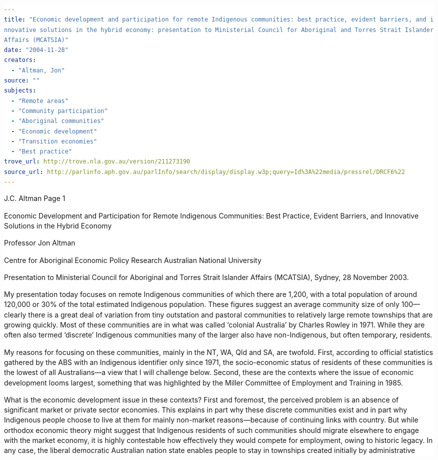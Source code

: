 ```yaml
---
title: "Economic development and participation for remote Indigenous communities: best practice, evident barriers, and innovative solutions in the hybrid economy: presentation to Ministerial Council for Aboriginal and Torres Strait Islander Affairs (MCATSIA)"
date: "2004-11-28"
creators:
  - "Altman, Jon"
source: ""
subjects:
  - "Remote areas"
  - "Community participation"
  - "Aboriginal communities"
  - "Economic development"
  - "Transition economies"
  - "Best practice"
trove_url: http://trove.nla.gov.au/version/211273190
source_url: http://parlinfo.aph.gov.au/parlInfo/search/display/display.w3p;query=Id%3A%22media/pressrel/DRCF6%22
---
```


 J.C. Altman Page 1

 Economic Development and Participation for Remote Indigenous Communities: Best Practice, Evident Barriers, and Innovative Solutions in the Hybrid Economy

 Professor Jon Altman

 Centre for Aboriginal Economic Policy Research Australian National University

 Presentation to Ministerial Council for Aboriginal and Torres Strait Islander Affairs (MCATSIA), Sydney, 28 November 2003.

 My presentation today focuses on remote Indigenous communities of which there are 1,200,  with  a  total  population  of  around  120,000  or  30%  of  the  total  estimated Indigenous  population.  These  figures  suggest  an  average  community  size  of  only 100—clearly  there  is  a  great  deal  of  variation  from  tiny  outstation  and  pastoral communities  to  relatively large  remote  townships  that  are growing  quickly.  Most  of these  communities are  in what  was called  ‘colonial Australia’ by Charles Rowley in 1971.  While  they are  often  also  termed  ‘discrete’  Indigenous  communities  many of the larger also have non-Indigenous, but often temporary, residents.

 My reasons for focusing on these communities,  mainly in the NT,  WA,  Qld and SA, are  twofold.  First,  according  to  official  statistics  gathered  by  the  ABS  with  an Indigenous identifier only since 1971, the socio-economic status of residents of these communities  is  the  lowest  of  all  Australians—a  view  that  I  will  challenge  below. Second,  these  are  the  contexts  where  the  issue  of  economic  development  looms largest, something that was highlighted by the Miller Committee of Employment and Training in 1985.

 What  is  the  economic  development  issue  in  these  contexts?  First  and  foremost,  the perceived  problem  is  an  absence  of  significant  market  or  private  sector  economies. This explains in part why these discrete communities exist and in part why Indigenous people choose to live at them for mainly non-market reasons—because of continuing links  with  country.  But  while  orthodox  economic  theory  might  suggest  that Indigenous  residents  of such  communities  should  migrate  elsewhere  to  engage  with the market economy, it is highly contestable how effectively they would compete for employment,  owing to  historic legacy.  In any case,  the liberal democratic Australian nation  state  enables  people  to  stay  in  townships  created  initially  by  administrative

